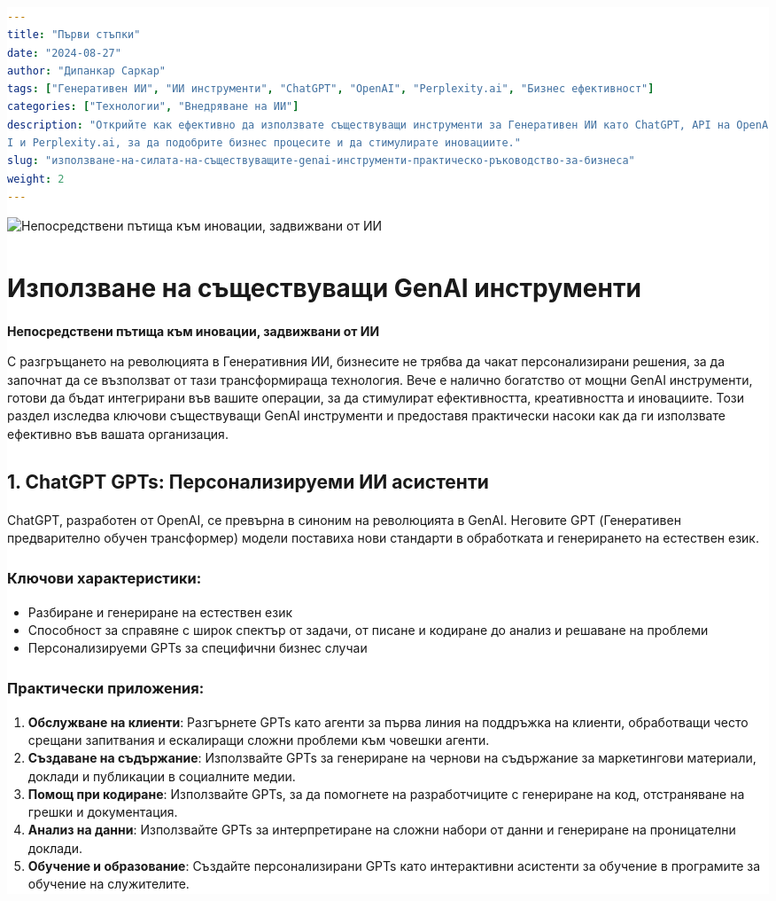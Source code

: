 ```yaml
---
title: "Първи стъпки"
date: "2024-08-27"
author: "Дипанкар Саркар"
tags: ["Генеративен ИИ", "ИИ инструменти", "ChatGPT", "OpenAI", "Perplexity.ai", "Бизнес ефективност"]
categories: ["Технологии", "Внедряване на ИИ"]
description: "Открийте как ефективно да използвате съществуващи инструменти за Генеративен ИИ като ChatGPT, API на OpenAI и Perplexity.ai, за да подобрите бизнес процесите и да стимулирате иновациите."
slug: "използване-на-силата-на-съществуващите-genai-инструменти-практическо-ръководство-за-бизнеса"
weight: 2
---
```


![Непосредствени пътища към иновации, задвижвани от ИИ](/2.png)

# Използване на съществуващи GenAI инструменти
**Непосредствени пътища към иновации, задвижвани от ИИ**

С разгръщането на революцията в Генеративния ИИ, бизнесите не трябва да чакат персонализирани решения, за да започнат да се възползват от тази трансформираща технология. Вече е налично богатство от мощни GenAI инструменти, готови да бъдат интегрирани във вашите операции, за да стимулират ефективността, креативността и иновациите. Този раздел изследва ключови съществуващи GenAI инструменти и предоставя практически насоки как да ги използвате ефективно във вашата организация.

## 1. ChatGPT GPTs: Персонализируеми ИИ асистенти

ChatGPT, разработен от OpenAI, се превърна в синоним на революцията в GenAI. Неговите GPT (Генеративен предварително обучен трансформер) модели поставиха нови стандарти в обработката и генерирането на естествен език.

### Ключови характеристики:
- Разбиране и генериране на естествен език
- Способност за справяне с широк спектър от задачи, от писане и кодиране до анализ и решаване на проблеми
- Персонализируеми GPTs за специфични бизнес случаи

### Практически приложения:
1. **Обслужване на клиенти**: Разгърнете GPTs като агенти за първа линия на поддръжка на клиенти, обработващи често срещани запитвания и ескалиращи сложни проблеми към човешки агенти.
2. **Създаване на съдържание**: Използвайте GPTs за генериране на чернови на съдържание за маркетингови материали, доклади и публикации в социалните медии.
3. **Помощ при кодиране**: Използвайте GPTs, за да помогнете на разработчиците с генериране на код, отстраняване на грешки и документация.
4. **Анализ на данни**: Използвайте GPTs за интерпретиране на сложни набори от данни и генериране на проницателни доклади.
5. **Обучение и образование**: Създайте персонализирани GPTs като интерактивни асистенти за обучение в програмите за обучение на служителите.
